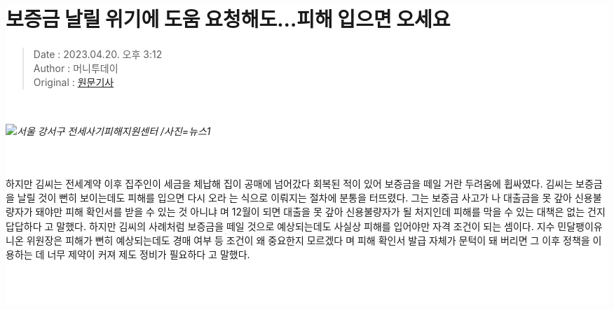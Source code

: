   
# 보증금 날릴 위기에 도움 요청해도…피해 입으면 오세요  
  
> Date : 2023.04.20. 오후 3:12  
> Author : 머니투데이  
> Original : [원문기사](https://n.news.naver.com/mnews/article/008/0004877555?sid=101)  
<br/>  
  
<img src="https://imgnews.pstatic.net/image/008/2023/04/20/0004877555_001_20230420151200996.jpg?type=w647" id="img1"></img><em class="img_desc">서울 강서구 전세사기피해지원센터 /사진=뉴스1</em>  
<br/><br/>  
  
하지만 김씨는 전세계약 이후 집주인이 세금을 체납해 집이 공매에 넘어갔다 회복된 적이 있어 보증금을 떼일 거란 두려움에 휩싸였다.
김씨는 보증금을 날릴 것이 뻔히 보이는데도 피해를 입으면 다시 오라 는 식으로 이뤄지는 절차에 분통을 터뜨렸다.
그는 보증금 사고가 나 대출금을 못 갚아 신용불량자가 돼야만 피해 확인서를 받을 수 있는 것 아니냐 며 12월이 되면 대출을 못 갚아 신용불량자가 될 처지인데 피해를 막을 수 있는 대책은 없는 건지 답답하다 고 말했다.
하지만 김씨의 사례처럼 보증금을 떼일 것으로 예상되는데도 사실상 피해를 입어야만 자격 조건이 되는 셈이다.
지수 민달팽이유니온 위원장은 피해가 뻔히 예상되는데도 경매 여부 등 조건이 왜 중요한지 모르겠다 며 피해 확인서 발급 자체가 문턱이 돼 버리면 그 이후 정책을 이용하는 데 너무 제약이 커져 제도 정비가 필요하다 고 말했다.  
<br/><br/><br/>  

